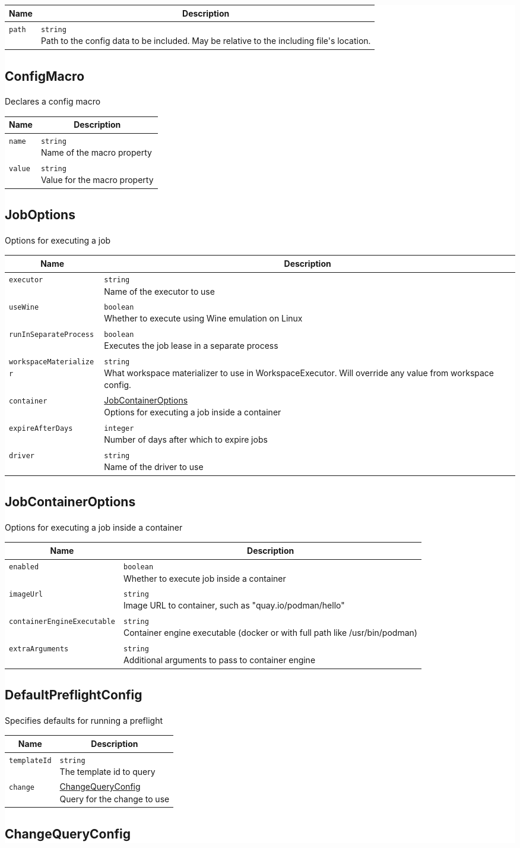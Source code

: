 Name | Description
---- | -----------
`path` | `string`<br>Path to the config data to be included. May be relative to the including file's location.

## ConfigMacro

Declares a config macro

Name | Description
---- | -----------
`name` | `string`<br>Name of the macro property
`value` | `string`<br>Value for the macro property

## JobOptions

Options for executing a job

Name | Description
---- | -----------
`executor` | `string`<br>Name of the executor to use
`useWine` | `boolean`<br>Whether to execute using Wine emulation on Linux
`runInSeparateProcess` | `boolean`<br>Executes the job lease in a separate process
`workspaceMaterializer` | `string`<br>What workspace materializer to use in WorkspaceExecutor. Will override any value from workspace config.
`container` | [JobContainerOptions](#jobcontaineroptions)<br>Options for executing a job inside a container
`expireAfterDays` | `integer`<br>Number of days after which to expire jobs
`driver` | `string`<br>Name of the driver to use

## JobContainerOptions

Options for executing a job inside a container

Name | Description
---- | -----------
`enabled` | `boolean`<br>Whether to execute job inside a container
`imageUrl` | `string`<br>Image URL to container, such as "quay.io/podman/hello"
`containerEngineExecutable` | `string`<br>Container engine executable (docker or with full path like /usr/bin/podman)
`extraArguments` | `string`<br>Additional arguments to pass to container engine

## DefaultPreflightConfig

Specifies defaults for running a preflight

Name | Description
---- | -----------
`templateId` | `string`<br>The template id to query
`change` | [ChangeQueryConfig](#changequeryconfig)<br>Query for the change to use

## ChangeQueryConfig
